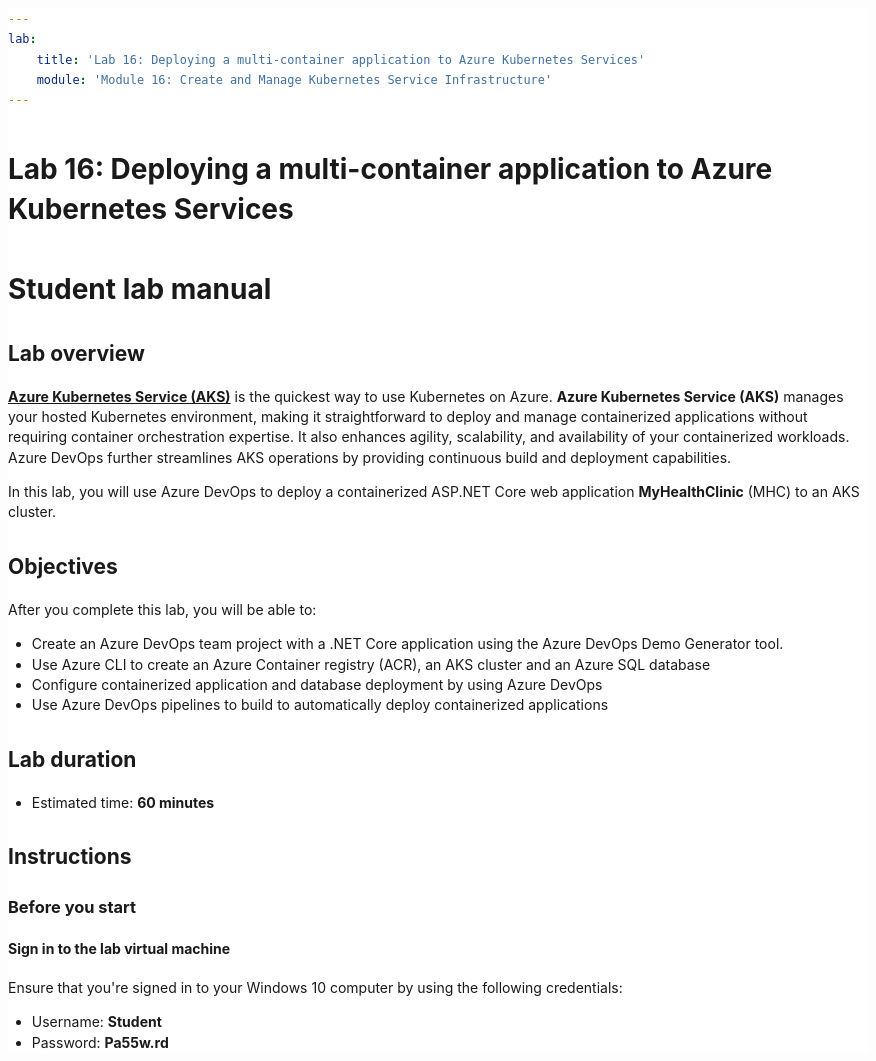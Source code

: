 ```yaml
---
lab:
    title: 'Lab 16: Deploying a multi-container application to Azure Kubernetes Services'
    module: 'Module 16: Create and Manage Kubernetes Service Infrastructure'
---
```


# Lab 16: Deploying a multi-container application to Azure Kubernetes Services
# Student lab manual

## Lab overview

[**Azure Kubernetes Service (AKS)**](https://azure.microsoft.com/en-us/services/kubernetes-service/) is the quickest way to use Kubernetes on Azure. **Azure Kubernetes Service (AKS)** manages your hosted Kubernetes environment, making it straightforward to deploy and manage containerized applications without requiring container orchestration expertise. It also enhances agility, scalability, and availability of your containerized workloads. Azure DevOps further streamlines AKS operations by providing continuous build and deployment capabilities. 

In this lab, you will use Azure DevOps to deploy a containerized ASP.NET Core web application **MyHealthClinic** (MHC) to an AKS cluster. 

## Objectives

After you complete this lab, you will be able to:

- Create an Azure DevOps team project with a .NET Core application using the Azure DevOps Demo Generator tool.
- Use Azure CLI to create an Azure Container registry (ACR), an AKS cluster and an Azure SQL database
- Configure containerized application and database deployment by using Azure DevOps
- Use Azure DevOps pipelines to build to automatically deploy containerized applications

## Lab duration

-   Estimated time: **60 minutes**

## Instructions

### Before you start

#### Sign in to the lab virtual machine

Ensure that you're signed in to your Windows 10 computer by using the following credentials:
    
-   Username: **Student**
-   Password: **Pa55w.rd**
